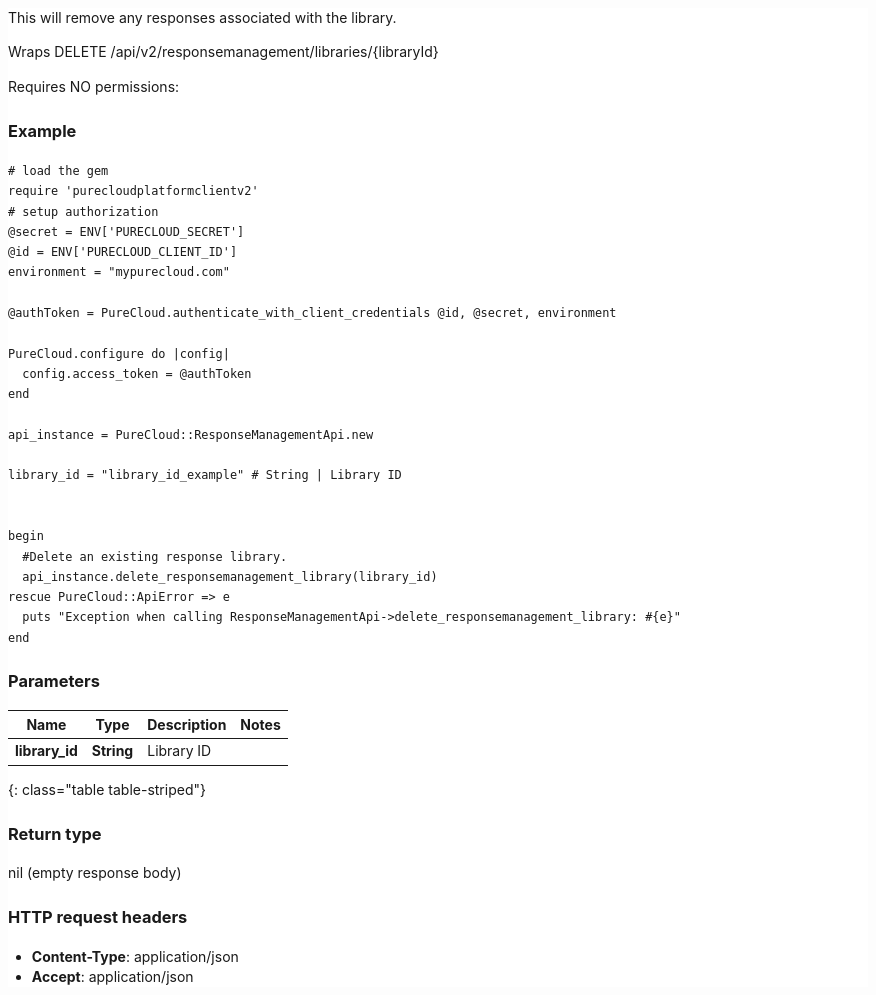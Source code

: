 This will remove any responses associated with the library.

Wraps DELETE /api/v2/responsemanagement/libraries/{libraryId} 

Requires NO permissions: 



### Example
```{"language":"ruby"}
# load the gem
require 'purecloudplatformclientv2'
# setup authorization
@secret = ENV['PURECLOUD_SECRET']
@id = ENV['PURECLOUD_CLIENT_ID']
environment = "mypurecloud.com"

@authToken = PureCloud.authenticate_with_client_credentials @id, @secret, environment

PureCloud.configure do |config|
  config.access_token = @authToken
end

api_instance = PureCloud::ResponseManagementApi.new

library_id = "library_id_example" # String | Library ID


begin
  #Delete an existing response library.
  api_instance.delete_responsemanagement_library(library_id)
rescue PureCloud::ApiError => e
  puts "Exception when calling ResponseManagementApi->delete_responsemanagement_library: #{e}"
end
```

### Parameters

Name | Type | Description  | Notes
------------- | ------------- | ------------- | -------------
 **library_id** | **String**| Library ID |  |
{: class="table table-striped"}


### Return type

nil (empty response body)

### HTTP request headers

 - **Content-Type**: application/json
 - **Accept**: application/json


